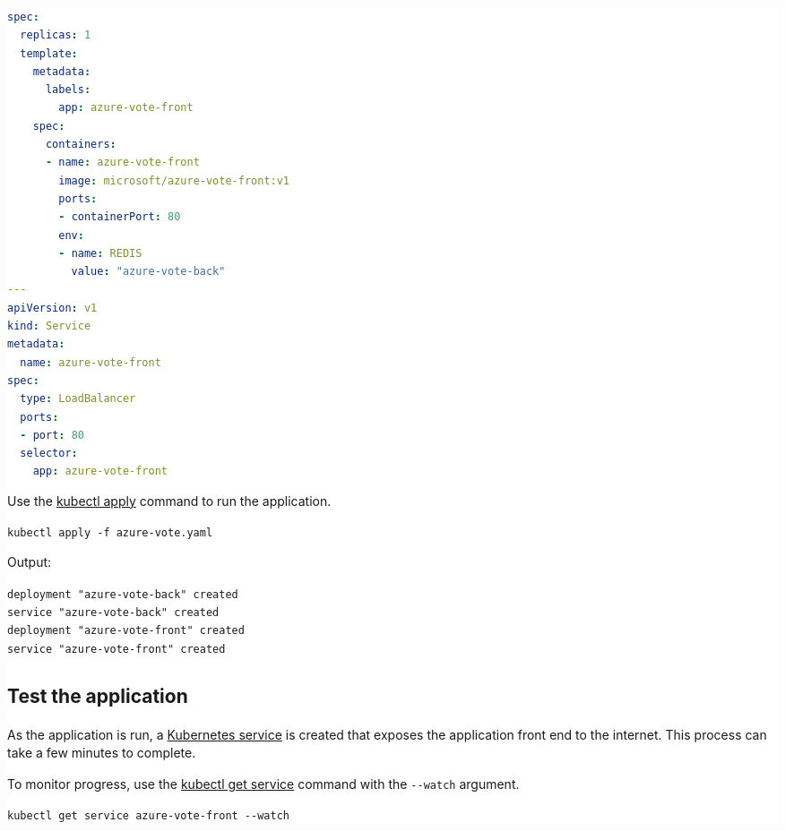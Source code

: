 ```yaml
spec:
  replicas: 1
  template:
    metadata:
      labels:
        app: azure-vote-front
    spec:
      containers:
      - name: azure-vote-front
        image: microsoft/azure-vote-front:v1
        ports:
        - containerPort: 80
        env:
        - name: REDIS
          value: "azure-vote-back"
---
apiVersion: v1
kind: Service
metadata:
  name: azure-vote-front
spec:
  type: LoadBalancer
  ports:
  - port: 80
  selector:
    app: azure-vote-front
```

Use the [kubectl apply][kubectl-apply] command to run the application.

```azurecli-interactive
kubectl apply -f azure-vote.yaml
```

Output:

```
deployment "azure-vote-back" created
service "azure-vote-back" created
deployment "azure-vote-front" created
service "azure-vote-front" created
```

## Test the application

As the application is run, a [Kubernetes service][kubernetes-service] is created that exposes the application front end to the internet. This process can take a few minutes to complete.

To monitor progress, use the [kubectl get service][kubectl-get] command with the `--watch` argument.

```azurecli-interactive
kubectl get service azure-vote-front --watch
```


[azure-vote-app]: https://github.com/Azure-Samples/azure-voting-app-redis.git
[kubectl]: https://kubernetes.io/docs/user-guide/kubectl/
[kubectl-apply]: https://kubernetes.io/docs/reference/generated/kubectl/kubectl-commands#apply
[kubernetes-deployment]: https://kubernetes.io/docs/concepts/workloads/controllers/deployment/
[kubernetes-documentation]: https://kubernetes.io/docs/home/
[kubectl-get]: https://kubernetes.io/docs/reference/generated/kubectl/kubectl-commands#get
[kubernetes-service]: https://kubernetes.io/docs/concepts/services-networking/service/
[az-aks-browse]: /cli/azure/aks?view=azure-cli-latest#az_aks_browse
[az-aks-create]: /cli/azure/aks?view=azure-cli-latest#az_aks_create
[az-aks-get-credentials]: /cli/azure/aks?view=azure-cli-latest#az_aks_get_credentials
[az-aks-install-cli]: /cli/azure/aks?view=azure-cli-latest#az_aks_install_cli
[az-group-create]: /cli/azure/group#az_group_create
[az-group-delete]: /cli/azure/group#az_group_delete
[azure-cli-install]: /cli/azure/install-azure-cli
[aks-tutorial]: ./tutorial-kubernetes-prepare-app.md